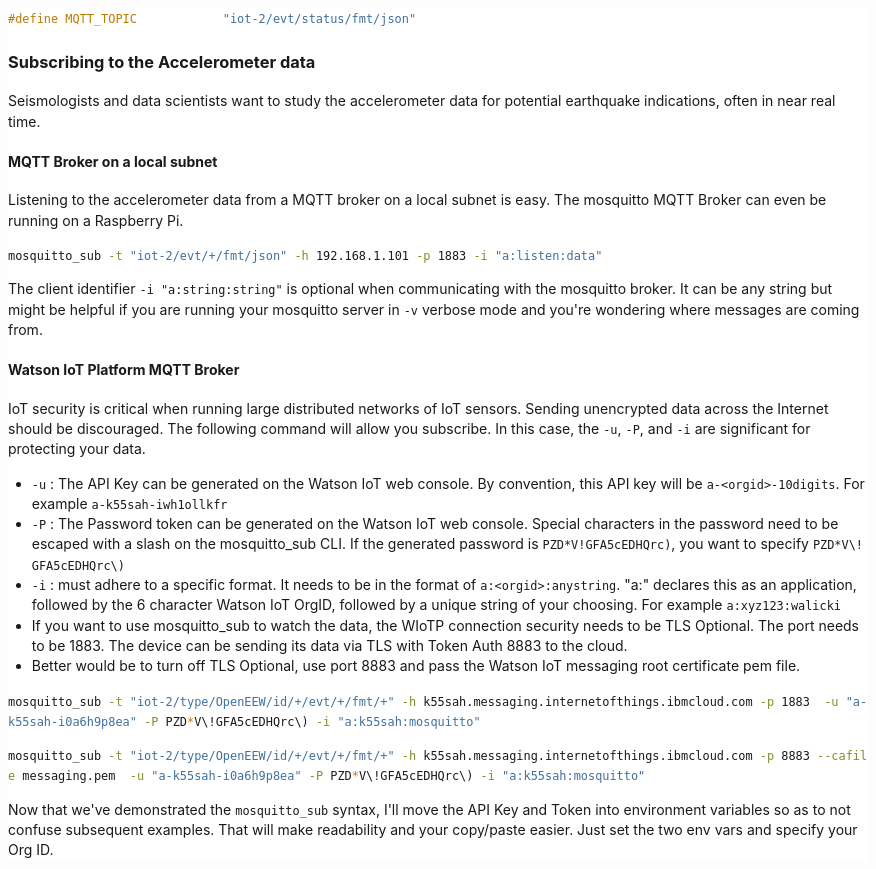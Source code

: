 ```c
#define MQTT_TOPIC            "iot-2/evt/status/fmt/json"
```

### Subscribing to the Accelerometer data

Seismologists and data scientists want to study the accelerometer data for potential earthquake indications, often in near real time.

#### MQTT Broker on a local subnet

Listening to the accelerometer data from a MQTT broker on a local subnet is easy.  The mosquitto MQTT Broker can even be running on a Raspberry Pi.

```sh
mosquitto_sub -t "iot-2/evt/+/fmt/json" -h 192.168.1.101 -p 1883 -i "a:listen:data"
```

The client identifier `-i "a:string:string"` is optional when communicating with the mosquitto broker. It can be any string but might be helpful if you are running your mosquitto server in `-v` verbose mode and you're wondering where messages are coming from.

#### Watson IoT Platform MQTT Broker

IoT security is critical when running large distributed networks of IoT sensors.  Sending  unencrypted data across the Internet should be discouraged.  The following command will allow you subscribe. In this case, the `-u`, `-P`, and `-i` are significant for protecting your data.

- `-u` : The API Key can be generated on the Watson IoT web console. By convention, this API key will be `a-<orgid>-10digits`.  For example `a-k55sah-iwh1ollkfr`
- `-P` : The Password token can be generated on the Watson IoT web console. Special characters in the password need to be escaped with a slash on the mosquitto_sub CLI.  If the generated password is `PZD*V!GFA5cEDHQrc)`, you want to specify `PZD*V\!GFA5cEDHQrc\)`
- `-i` : must adhere to a specific format. It needs to be in the format of `a:<orgid>:anystring`. "a:" declares this as an application, followed by the 6 character Watson IoT OrgID, followed by a unique string of your choosing. For example `a:xyz123:walicki`
- If you want to use mosquitto_sub to watch the data, the WIoTP connection security needs to be TLS Optional. The port needs to be 1883. The device can be sending its data via TLS with Token Auth 8883 to the cloud.
- Better would be to turn off TLS Optional, use port 8883 and pass the Watson IoT messaging root certificate pem file.

```sh
mosquitto_sub -t "iot-2/type/OpenEEW/id/+/evt/+/fmt/+" -h k55sah.messaging.internetofthings.ibmcloud.com -p 1883  -u "a-k55sah-i0a6h9p8ea" -P PZD*V\!GFA5cEDHQrc\) -i "a:k55sah:mosquitto"
```

```sh
mosquitto_sub -t "iot-2/type/OpenEEW/id/+/evt/+/fmt/+" -h k55sah.messaging.internetofthings.ibmcloud.com -p 8883 --cafile messaging.pem  -u "a-k55sah-i0a6h9p8ea" -P PZD*V\!GFA5cEDHQrc\) -i "a:k55sah:mosquitto"
```

Now that we've demonstrated the `mosquitto_sub` syntax, I'll move the API Key and Token into environment variables so as to not confuse subsequent examples. That will make readability and your copy/paste easier.  Just set the two env vars and specify your Org ID.
